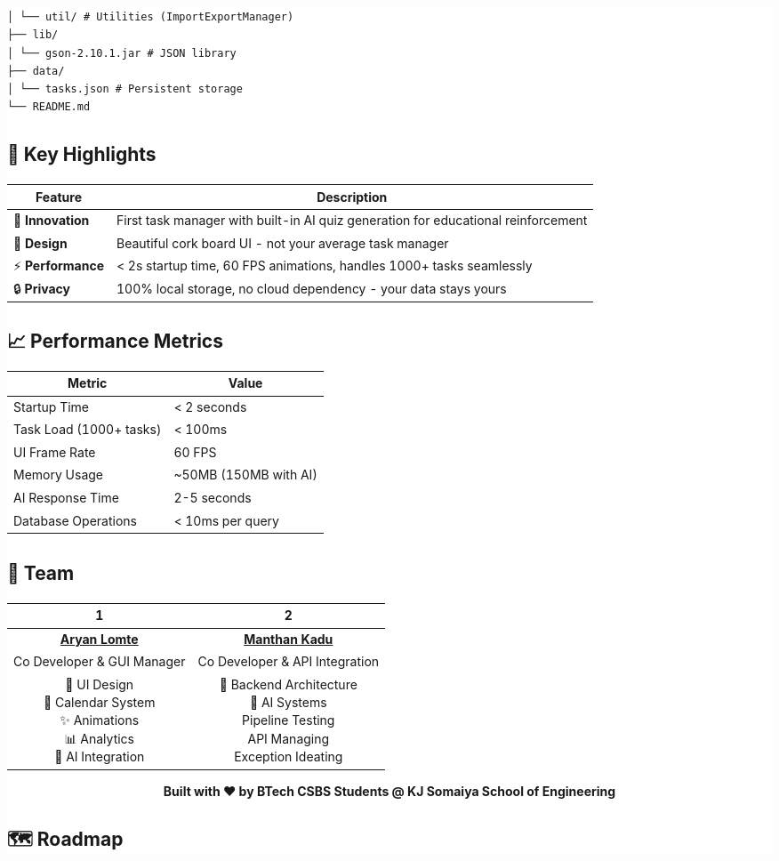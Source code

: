 ```
│ └── util/ # Utilities (ImportExportManager)
├── lib/
│ └── gson-2.10.1.jar # JSON library
├── data/
│ └── tasks.json # Persistent storage
└── README.md
```

## 🎯 Key Highlights

| Feature | Description |
|---------|-------------|
| 🌟 **Innovation** | First task manager with built-in AI quiz generation for educational reinforcement |
| 🎨 **Design** | Beautiful cork board UI - not your average task manager |
| ⚡ **Performance** | < 2s startup time, 60 FPS animations, handles 1000+ tasks seamlessly |
| 🔒 **Privacy** | 100% local storage, no cloud dependency - your data stays yours |

## 📈 Performance Metrics

| Metric | Value |
|--------|-------|
| Startup Time | < 2 seconds |
| Task Load (1000+ tasks) | < 100ms |
| UI Frame Rate | 60 FPS |
| Memory Usage | ~50MB (150MB with AI) |
| AI Response Time | 2-5 seconds |
| Database Operations | < 10ms per query |

## 👥 Team

<div align="center">

|                                            1                                            |                                                    2                                                     |
|:---------------------------------------------------------------------------------------:|:--------------------------------------------------------------------------------------------------------:|
|                   **[Aryan Lomte](https://github.com/Aryan-lomte05)**                   |                            **[Manthan Kadu](https://github.com/Manthann-05)**                            |
|                               Co Developer & GUI Manager                                |                                      Co Developer & API Integration                                      |
| 🎨 UI Design<br>📅 Calendar System<br>✨ Animations<br>📊 Analytics<br>🤖 AI Integration | 🚀 Backend Architecture<br>🤖 AI Systems <br> Pipeline Testing <br> API Managing <br> Exception Ideating |

**Built with ❤️ by BTech CSBS Students @ KJ Somaiya School of Engineering**

</div>

## 🗺️ Roadmap
